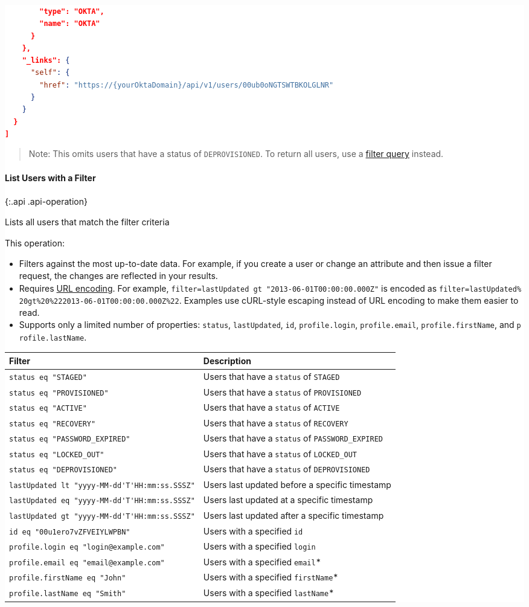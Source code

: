 ~~~json
        "type": "OKTA",
        "name": "OKTA"
      }
    },
    "_links": {
      "self": {
        "href": "https://{yourOktaDomain}/api/v1/users/00ub0oNGTSWTBKOLGLNR"
      }
    }
  }
]
~~~

> Note: This omits users that have a status of `DEPROVISIONED`. To return all users, use a [filter query](#list-users-with-a-filter) instead.

#### List Users with a Filter
{:.api .api-operation}

Lists all users that match the filter criteria

This operation:

* Filters against the most up-to-date data. For example, if you create a user or change an attribute and then issue a filter request,
the changes are reflected in your results.
* Requires [URL encoding](http://en.wikipedia.org/wiki/Percent-encoding). For example, `filter=lastUpdated gt "2013-06-01T00:00:00.000Z"` is encoded as `filter=lastUpdated%20gt%20%222013-06-01T00:00:00.000Z%22`.
Examples use cURL-style escaping instead of URL encoding to make them easier to read.
* Supports only a limited number of properties: `status`, `lastUpdated`, `id`, `profile.login`, `profile.email`, `profile.firstName`, and `profile.lastName`.

| Filter                                        | Description                                      |
|:----------------------------------------------|:-------------------------------------------------|
| `status eq "STAGED"`                          | Users that have a `status` of `STAGED`           |
| `status eq "PROVISIONED"`                     | Users that have a `status` of `PROVISIONED`      |
| `status eq "ACTIVE"`                          | Users that have a `status` of `ACTIVE`           |
| `status eq "RECOVERY"`                        | Users that have a `status` of `RECOVERY`         |
| `status eq "PASSWORD_EXPIRED"`                | Users that have a `status` of `PASSWORD_EXPIRED` |
| `status eq "LOCKED_OUT"`                      | Users that have a `status` of `LOCKED_OUT`       |
| `status eq "DEPROVISIONED"`                   | Users that have a `status` of `DEPROVISIONED`    |
| `lastUpdated lt "yyyy-MM-dd'T'HH:mm:ss.SSSZ"` | Users last updated before a specific timestamp   |
| `lastUpdated eq "yyyy-MM-dd'T'HH:mm:ss.SSSZ"` | Users last updated at a specific timestamp       |
| `lastUpdated gt "yyyy-MM-dd'T'HH:mm:ss.SSSZ"` | Users last updated after a specific timestamp    |
| `id eq "00u1ero7vZFVEIYLWPBN"`                | Users with a specified `id`                      |
| `profile.login eq "login@example.com"`        | Users with a specified `login`                   |
| `profile.email eq "email@example.com"`        | Users with a specified `email`*                  |
| `profile.firstName eq "John"`                 | Users with a specified `firstName`*              |
| `profile.lastName eq "Smith" `                | Users with a specified `lastName`*               |

